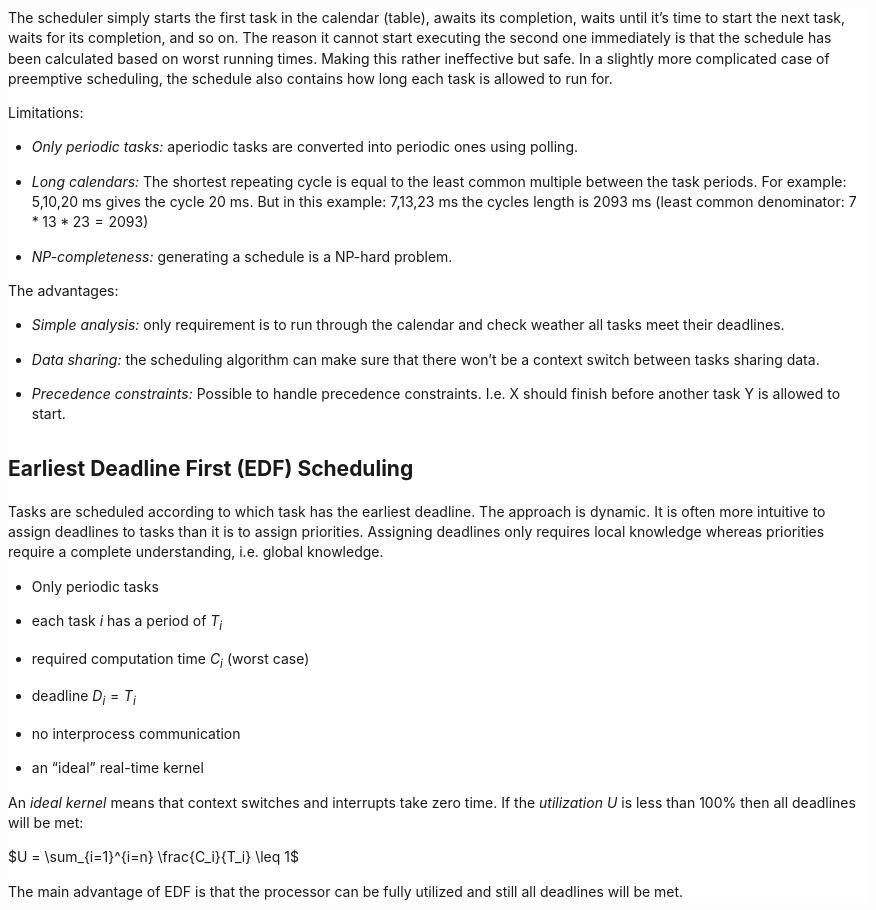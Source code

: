 The scheduler simply starts the first task in the calendar (table),
awaits its completion, waits until it’s time to start the next task,
waits for its completion, and so on. The reason it cannot start
executing the second one immediately is that the schedule has been
calculated based on worst running times. Making this rather ineffective
but safe. In a slightly more complicated case of preemptive scheduling,
the schedule also contains how long each task is allowed to run for.

Limitations:

-   *Only periodic tasks:* aperiodic tasks are converted into periodic
    ones using polling.

-   *Long calendars:* The shortest repeating cycle is equal to the least
    common multiple between the task periods. For example: 5,10,20 ms
    gives the cycle 20 ms. But in this example: 7,13,23 ms the cycles
    length is 2093 ms (least common denominator: $7*13*23=2093$)

-   *NP-completeness:* generating a schedule is a NP-hard problem.

The advantages:

-   *Simple analysis:* only requirement is to run through the calendar
    and check weather all tasks meet their deadlines.

-   *Data sharing:* the scheduling algorithm can make sure that there
    won’t be a context switch between tasks sharing data.

-   *Precedence constraints:* Possible to handle precedence constraints.
    I.e. X should finish before another task Y is allowed to start.

Earliest Deadline First (EDF) Scheduling
----------------------------------------

Tasks are scheduled according to which task has the earliest deadline.
The approach is dynamic. It is often more intuitive to assign deadlines
to tasks than it is to assign priorities. Assigning deadlines only
requires local knowledge whereas priorities require a complete
understanding, i.e. global knowledge.

-   Only periodic tasks

-   each task $i$ has a period of $T_i$

-   required computation time $C_i$ (worst case)

-   deadline $D_i = T_i$

-   no interprocess communication

-   an “ideal” real-time kernel

An *ideal kernel* means that context switches and interrupts take zero
time. If the *utilization* $U$ is less than $100\%$ then all deadlines
will be met:

$U = \sum_{i=1}^{i=n} \frac{C_i}{T_i} \leq 1$

The main advantage of EDF is that the processor can be fully utilized
and still all deadlines will be met.
